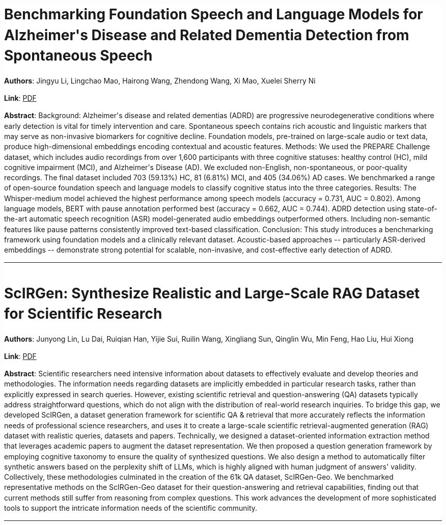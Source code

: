 # Benchmarking Foundation Speech and Language Models for Alzheimer's Disease and Related Dementia Detection from Spontaneous Speech 

**Authors**: Jingyu Li, Lingchao Mao, Hairong Wang, Zhendong Wang, Xi Mao, Xuelei Sherry Ni  

**Link**: [PDF](https://arxiv.org/pdf/2506.11119)  

**Abstract**: Background: Alzheimer's disease and related dementias (ADRD) are progressive neurodegenerative conditions where early detection is vital for timely intervention and care. Spontaneous speech contains rich acoustic and linguistic markers that may serve as non-invasive biomarkers for cognitive decline. Foundation models, pre-trained on large-scale audio or text data, produce high-dimensional embeddings encoding contextual and acoustic features.
Methods: We used the PREPARE Challenge dataset, which includes audio recordings from over 1,600 participants with three cognitive statuses: healthy control (HC), mild cognitive impairment (MCI), and Alzheimer's Disease (AD). We excluded non-English, non-spontaneous, or poor-quality recordings. The final dataset included 703 (59.13%) HC, 81 (6.81%) MCI, and 405 (34.06%) AD cases. We benchmarked a range of open-source foundation speech and language models to classify cognitive status into the three categories.
Results: The Whisper-medium model achieved the highest performance among speech models (accuracy = 0.731, AUC = 0.802). Among language models, BERT with pause annotation performed best (accuracy = 0.662, AUC = 0.744). ADRD detection using state-of-the-art automatic speech recognition (ASR) model-generated audio embeddings outperformed others. Including non-semantic features like pause patterns consistently improved text-based classification.
Conclusion: This study introduces a benchmarking framework using foundation models and a clinically relevant dataset. Acoustic-based approaches -- particularly ASR-derived embeddings -- demonstrate strong potential for scalable, non-invasive, and cost-effective early detection of ADRD. 

---
# ScIRGen: Synthesize Realistic and Large-Scale RAG Dataset for Scientific Research 

**Authors**: Junyong Lin, Lu Dai, Ruiqian Han, Yijie Sui, Ruilin Wang, Xingliang Sun, Qinglin Wu, Min Feng, Hao Liu, Hui Xiong  

**Link**: [PDF](https://arxiv.org/pdf/2506.11117)  

**Abstract**: Scientific researchers need intensive information about datasets to effectively evaluate and develop theories and methodologies. The information needs regarding datasets are implicitly embedded in particular research tasks, rather than explicitly expressed in search queries. However, existing scientific retrieval and question-answering (QA) datasets typically address straightforward questions, which do not align with the distribution of real-world research inquiries. To bridge this gap, we developed ScIRGen, a dataset generation framework for scientific QA \& retrieval that more accurately reflects the information needs of professional science researchers, and uses it to create a large-scale scientific retrieval-augmented generation (RAG) dataset with realistic queries, datasets and papers. Technically, we designed a dataset-oriented information extraction method that leverages academic papers to augment the dataset representation. We then proposed a question generation framework by employing cognitive taxonomy to ensure the quality of synthesized questions. We also design a method to automatically filter synthetic answers based on the perplexity shift of LLMs, which is highly aligned with human judgment of answers' validity. Collectively, these methodologies culminated in the creation of the 61k QA dataset, ScIRGen-Geo. We benchmarked representative methods on the ScIRGen-Geo dataset for their question-answering and retrieval capabilities, finding out that current methods still suffer from reasoning from complex questions. This work advances the development of more sophisticated tools to support the intricate information needs of the scientific community. 

---